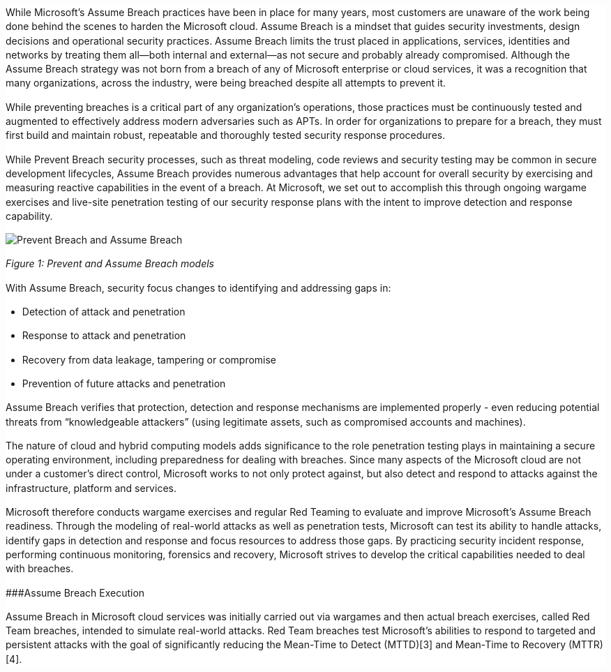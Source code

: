 While Microsoft’s Assume Breach practices have been in place for many years, most customers are unaware of the work being done behind the scenes to harden the Microsoft cloud. Assume Breach is a mindset that guides security investments, design decisions and operational security practices. Assume Breach limits the trust placed in applications, services, identities and networks by treating them all—both internal and external—as not secure and probably already compromised. Although the Assume Breach strategy was not born from a breach of any of Microsoft enterprise or cloud services, it was a recognition that many organizations, across the industry, were being breached despite all attempts to prevent it.

While preventing breaches is a critical part of any organization’s operations, those practices must be continuously tested and augmented to effectively address modern adversaries such as APTs. In order for organizations to prepare for a breach, they must first build and maintain robust, repeatable and thoroughly tested security response procedures.

While Prevent Breach security processes, such as threat modeling, code reviews and security testing may be common in secure development lifecycles, Assume Breach provides numerous advantages that help account for overall security by exercising and measuring reactive capabilities in the event of a breach. At Microsoft, we set out to accomplish this through ongoing wargame exercises and live-site penetration testing of our security response plans with the intent to improve detection and response capability.

![Prevent Breach and Assume Breach](./media/azure-security-enterprise-cloud-red-teaming/azure-security-enterprise-cloud-red-teaming-fig2.png)

*Figure 1: Prevent and Assume Breach models*

With Assume Breach, security focus changes to identifying and addressing gaps in:

- Detection of attack and penetration

- Response to attack and penetration

- Recovery from data leakage, tampering or compromise

- Prevention of future attacks and penetration

Assume Breach verifies that protection, detection and response mechanisms are implemented properly - even reducing potential threats from “knowledgeable attackers” (using legitimate assets, such as compromised accounts and machines).

The nature of cloud and hybrid computing models adds significance to the role penetration testing plays in maintaining a secure operating environment, including preparedness for dealing with breaches. Since many aspects of the Microsoft cloud are not under a customer’s direct control, Microsoft works to not only protect against, but also detect and respond to attacks against the infrastructure, platform and services. 

Microsoft therefore conducts wargame exercises and regular Red Teaming to evaluate and improve Microsoft’s Assume Breach readiness. Through the modeling of real-world attacks as well as penetration tests, Microsoft can test its ability to handle attacks, identify gaps in detection and response and focus resources to address those gaps. By practicing security incident response, performing continuous monitoring, forensics and recovery, Microsoft strives to develop the critical capabilities needed to deal with breaches.

###Assume Breach Execution 

Assume Breach in Microsoft cloud services was initially carried out via wargames and then actual breach exercises, called Red Team breaches, intended to simulate real-world attacks. Red Team breaches test Microsoft’s abilities to respond to targeted and persistent attacks with the goal of significantly reducing the Mean-Time to Detect (MTTD)[3] and Mean-Time to Recovery (MTTR)[4].
